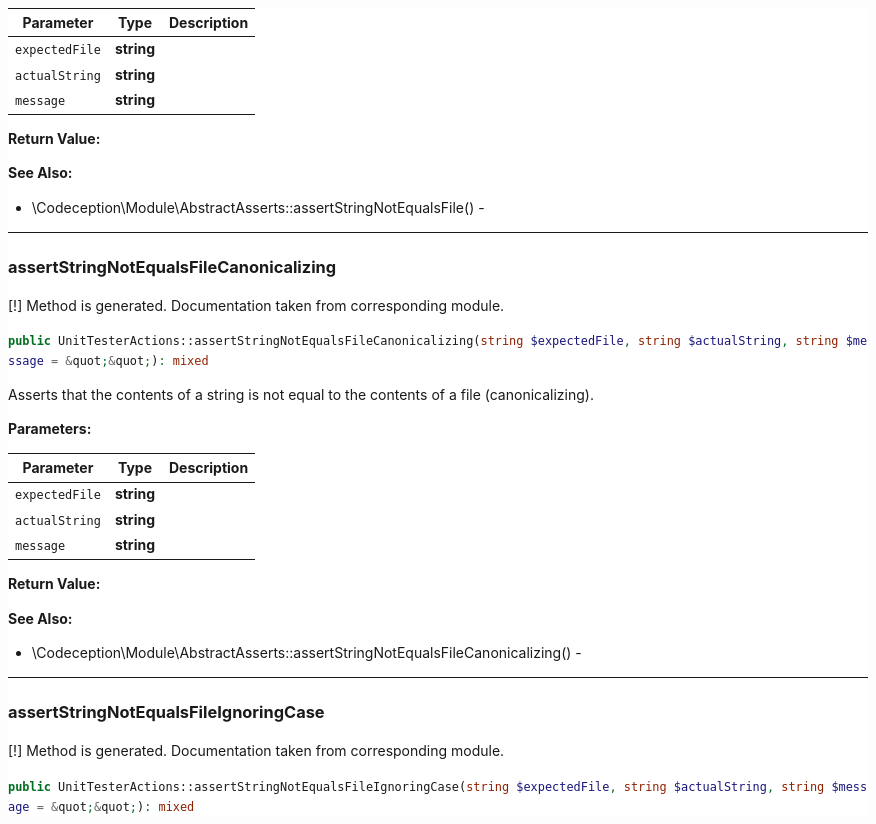 | Parameter | Type | Description |
|-----------|------|-------------|
| `expectedFile` | **string** |  |
| `actualString` | **string** |  |
| `message` | **string** |  |


**Return Value:**




**See Also:**

* \Codeception\Module\AbstractAsserts::assertStringNotEqualsFile() - 

---
### assertStringNotEqualsFileCanonicalizing

[!] Method is generated. Documentation taken from corresponding module.

```php
public UnitTesterActions::assertStringNotEqualsFileCanonicalizing(string $expectedFile, string $actualString, string $message = &quot;&quot;): mixed
```

Asserts that the contents of a string is not equal to the contents of a file (canonicalizing).






**Parameters:**

| Parameter | Type | Description |
|-----------|------|-------------|
| `expectedFile` | **string** |  |
| `actualString` | **string** |  |
| `message` | **string** |  |


**Return Value:**




**See Also:**

* \Codeception\Module\AbstractAsserts::assertStringNotEqualsFileCanonicalizing() - 

---
### assertStringNotEqualsFileIgnoringCase

[!] Method is generated. Documentation taken from corresponding module.

```php
public UnitTesterActions::assertStringNotEqualsFileIgnoringCase(string $expectedFile, string $actualString, string $message = &quot;&quot;): mixed
```
